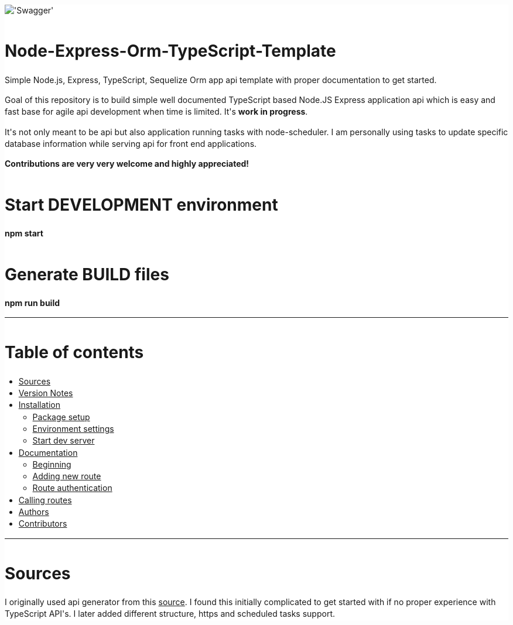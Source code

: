 !['Swagger'](./images/swagger.PNG)

# Node-Express-Orm-TypeScript-Template
Simple Node.js, Express, TypeScript, Sequelize Orm app api template with proper documentation to get started.

Goal of this repository is to build simple well documented TypeScript based Node.JS Express application api 
which is easy and fast base for agile api development when time is limited. It's <b>work in progress</b>.

It's not only meant to be api but also application running tasks with node-scheduler. 
I am personally using tasks to update specific database information while serving api for 
front end applications.

<b>Contributions are very very welcome and highly appreciated!</b>

# Start DEVELOPMENT environment
<b>npm start</b>

# Generate BUILD files
<b>npm run build</b>

--------------------
Table of contents
=================
* [Sources](#sources)
* [Version Notes](#version-notes)
* [Installation](#installation)
    * [Package setup](#package-setup)
    * [Environment settings](#environment-settings)
    * [Start dev server](#start-dev-server)
* [Documentation](#documentation)
    * [Beginning](#beginning)
    * [Adding new route](#adding-new-route)
    * [Route authentication](#route-authentication)
* [Calling routes](#calling-routes)
* [Authors](#authors)
* [Contributors](#contributors)

--------------------

Sources
============
I originally used api generator from this [source](https://github.com/ChechaValerii/node-typescript-mongodb).
I found this initially complicated to get started with if no proper experience with TypeScript API's. 
I later added different structure, https and scheduled tasks support. 
